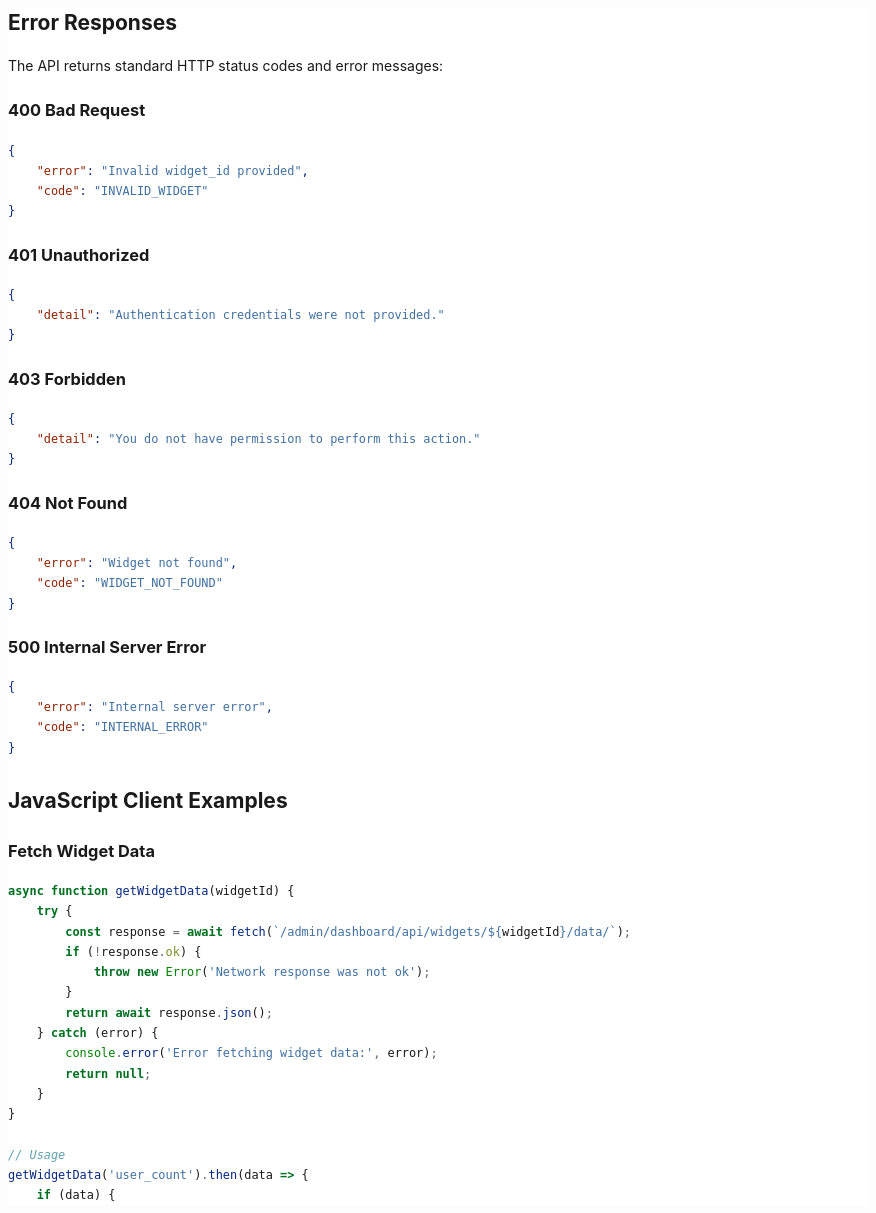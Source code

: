 ## Error Responses

The API returns standard HTTP status codes and error messages:

### 400 Bad Request
```json
{
    "error": "Invalid widget_id provided",
    "code": "INVALID_WIDGET"
}
```

### 401 Unauthorized
```json
{
    "detail": "Authentication credentials were not provided."
}
```

### 403 Forbidden
```json
{
    "detail": "You do not have permission to perform this action."
}
```

### 404 Not Found
```json
{
    "error": "Widget not found",
    "code": "WIDGET_NOT_FOUND"
}
```

### 500 Internal Server Error
```json
{
    "error": "Internal server error",
    "code": "INTERNAL_ERROR"
}
```

## JavaScript Client Examples

### Fetch Widget Data

```javascript
async function getWidgetData(widgetId) {
    try {
        const response = await fetch(`/admin/dashboard/api/widgets/${widgetId}/data/`);
        if (!response.ok) {
            throw new Error('Network response was not ok');
        }
        return await response.json();
    } catch (error) {
        console.error('Error fetching widget data:', error);
        return null;
    }
}

// Usage
getWidgetData('user_count').then(data => {
    if (data) {
```